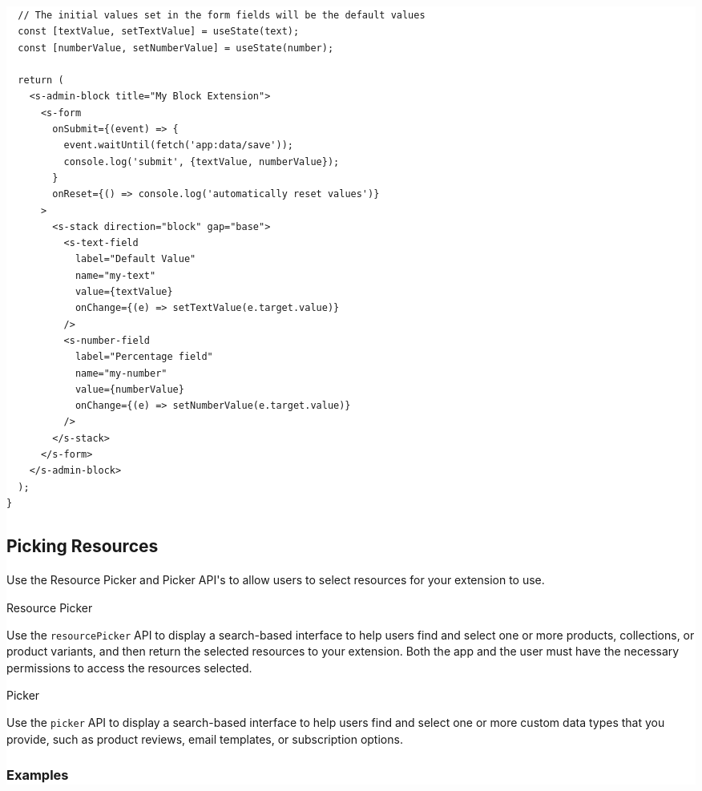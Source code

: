   ```tsx
    // The initial values set in the form fields will be the default values
    const [textValue, setTextValue] = useState(text);
    const [numberValue, setNumberValue] = useState(number);

    return (
      <s-admin-block title="My Block Extension">
        <s-form
          onSubmit={(event) => {
            event.waitUntil(fetch('app:data/save'));
            console.log('submit', {textValue, numberValue});
          }
          onReset={() => console.log('automatically reset values')}
        >
          <s-stack direction="block" gap="base">
            <s-text-field
              label="Default Value"
              name="my-text"
              value={textValue}
              onChange={(e) => setTextValue(e.target.value)}
            />
            <s-number-field
              label="Percentage field"
              name="my-number"
              value={numberValue}
              onChange={(e) => setNumberValue(e.target.value)}
            />
          </s-stack>
        </s-form>
      </s-admin-block>
    );
  }
  ```

## Picking Resources

Use the Resource Picker and Picker API's to allow users to select resources for your extension to use.

Resource Picker

Use the `resourcePicker` API to display a search-based interface to help users find and select one or more products, collections, or product variants, and then return the selected resources to your extension. Both the app and the user must have the necessary permissions to access the resources selected.

Picker

Use the `picker` API to display a search-based interface to help users find and select one or more custom data types that you provide, such as product reviews, email templates, or subscription options.

### Examples
